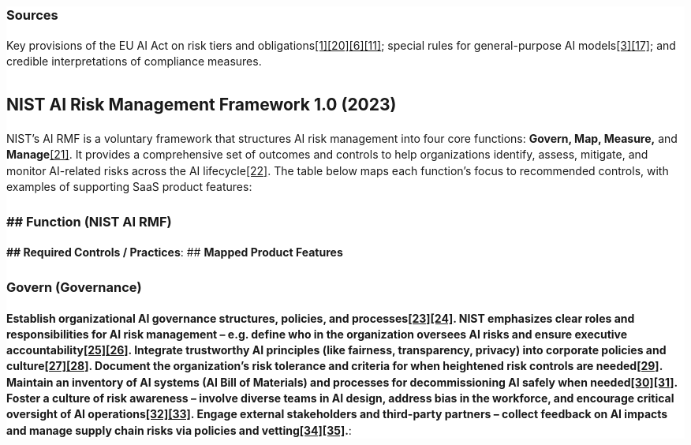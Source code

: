 


### Sources

Key provisions of the EU AI Act on risk tiers and obligations[[1]](https://www.lowenstein.com/news-insights/publications/client-alerts/the-eu-artificial-intelligence-act-of-2024-what-you-need-to-know-privacy)[[20]](https://www.lowenstein.com/news-insights/publications/client-alerts/the-eu-artificial-intelligence-act-of-2024-what-you-need-to-know-privacy)[[6]](https://www.lowenstein.com/news-insights/publications/client-alerts/the-eu-artificial-intelligence-act-of-2024-what-you-need-to-know-privacy)[[11]](https://www.lowenstein.com/news-insights/publications/client-alerts/the-eu-artificial-intelligence-act-of-2024-what-you-need-to-know-privacy); special rules for general-purpose AI models[[3]](https://www.lowenstein.com/news-insights/publications/client-alerts/the-eu-artificial-intelligence-act-of-2024-what-you-need-to-know-privacy)[[17]](https://insightplus.bakermckenzie.com/bm/attachment_dw.action?attkey=w%2FRQkApBIqUrfOtthNfYhc0HrUSWw99BOq4AmCiVC08MclFGvd%2B0kFDP9mpFF1Ujb2L0zOUoPYuTevp3e%2F%2Bahj2BGVmk3Qo%3D&nav=C4InNNq5OO9Gvvpx6CT%2F1cT4UoyK8mMKDUaM5%2FpfdvavkVMQZzZXWELuyaLcy1T6bgEBgKfvoNA%3D&attdocparam=Ka1XcuEs1UChzdUJawXOujEHbq%2BrIN0bJCal%2FA1SvNA2WItsHCl9ie1aiG34aX7r%2BuFQ5FN0%2ByIM17A%3D&fromContentView=1); and credible interpretations of compliance measures.

## NIST AI Risk Management Framework 1.0 (2023)

NIST’s AI RMF is a voluntary framework that structures AI risk management into four core functions: **Govern, Map, Measure,** and **Manage**[[21]](https://www.wiz.io/academy/nist-ai-risk-management-framework). It provides a comprehensive set of outcomes and controls to help organizations identify, assess, mitigate, and monitor AI-related risks across the AI lifecycle[[22]](https://www.wiz.io/academy/nist-ai-risk-management-framework). The table below maps each function’s focus to recommended controls, with examples of supporting SaaS product features:


### ## **Function (NIST AI RMF)**

**## **Required Controls / Practices****: ## **Mapped Product Features**


### **Govern** (Governance)

**Establish organizational **AI governance structures, policies, and processes**[[23]](https://securiti.ai/nist-ai-risk-management-framework/)[[24]](https://securiti.ai/nist-ai-risk-management-framework/). NIST emphasizes clear **roles and responsibilities** for AI risk management – e.g. define who in the organization oversees AI risks and ensure executive accountability[[25]](https://securiti.ai/nist-ai-risk-management-framework/)[[26]](https://securiti.ai/nist-ai-risk-management-framework/). Integrate **trustworthy AI principles** (like fairness, transparency, privacy) into corporate policies and culture[[27]](https://securiti.ai/nist-ai-risk-management-framework/)[[28]](https://securiti.ai/nist-ai-risk-management-framework/). Document the organization’s **risk tolerance** and criteria for when heightened risk controls are needed[[29]](https://securiti.ai/nist-ai-risk-management-framework/). Maintain an **inventory of AI systems** (AI Bill of Materials) and processes for **decommissioning** AI safely when needed[[30]](https://securiti.ai/nist-ai-risk-management-framework/)[[31]](https://securiti.ai/nist-ai-risk-management-framework/). Foster a culture of **risk awareness** – involve diverse teams in AI design, address bias in the workforce, and encourage critical oversight of AI operations[[32]](https://securiti.ai/nist-ai-risk-management-framework/)[[33]](https://securiti.ai/nist-ai-risk-management-framework/). Engage external stakeholders and **third-party** partners – collect feedback on AI impacts and manage supply chain risks via policies and vetting[[34]](https://securiti.ai/nist-ai-risk-management-framework/)[[35]](https://securiti.ai/nist-ai-risk-management-framework/).**: 